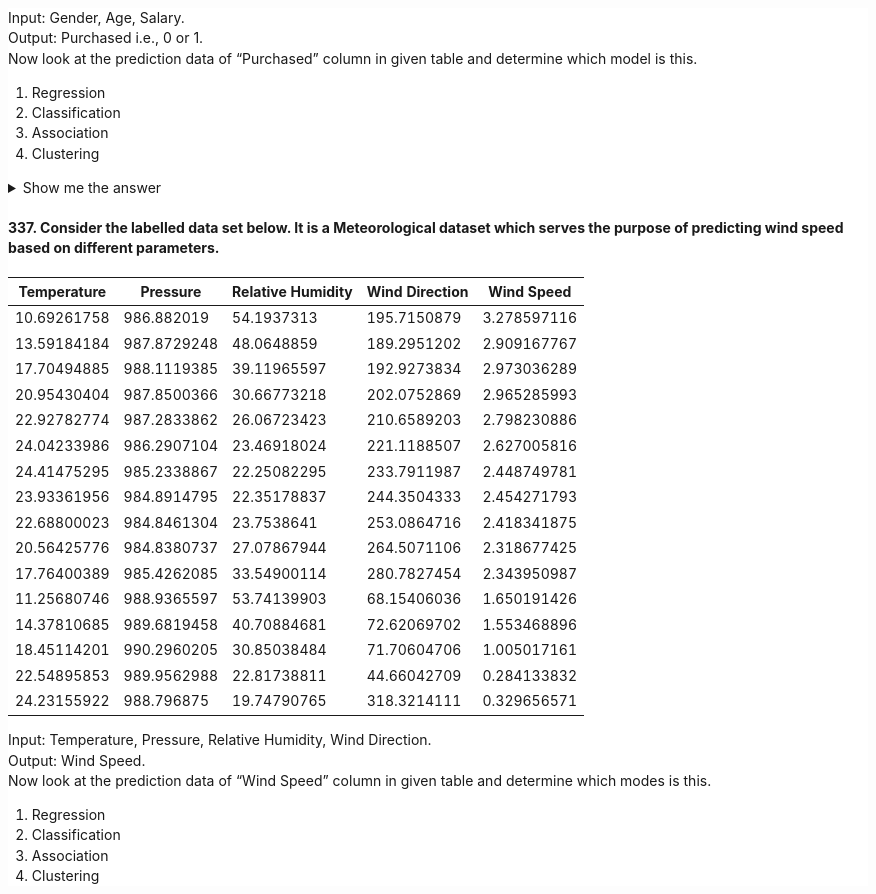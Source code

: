 Input: Gender, Age, Salary.\
Output: Purchased i.e., 0 or 1.\
Now look at the prediction data of “Purchased” column in given table and determine which model is this.

1. Regression
2. Classification
3. Association
4. Clustering

<details><summary>Show me the answer</summary></details>

#### 337. Consider the labelled data set below. It is a Meteorological dataset which serves the purpose of predicting wind speed based on different parameters.

| Temperature | Pressure    | Relative Humidity | Wind Direction | Wind Speed  |
| ----------- | ----------- | ----------------- | -------------- | ----------- |
| 10.69261758 | 986.882019  | 54.1937313        | 195.7150879    | 3.278597116 |
| 13.59184184 | 987.8729248 | 48.0648859        | 189.2951202    | 2.909167767 |
| 17.70494885 | 988.1119385 | 39.11965597       | 192.9273834    | 2.973036289 |
| 20.95430404 | 987.8500366 | 30.66773218       | 202.0752869    | 2.965285993 |
| 22.92782774 | 987.2833862 | 26.06723423       | 210.6589203    | 2.798230886 |
| 24.04233986 | 986.2907104 | 23.46918024       | 221.1188507    | 2.627005816 |
| 24.41475295 | 985.2338867 | 22.25082295       | 233.7911987    | 2.448749781 |
| 23.93361956 | 984.8914795 | 22.35178837       | 244.3504333    | 2.454271793 |
| 22.68800023 | 984.8461304 | 23.7538641        | 253.0864716    | 2.418341875 |
| 20.56425776 | 984.8380737 | 27.07867944       | 264.5071106    | 2.318677425 |
| 17.76400389 | 985.4262085 | 33.54900114       | 280.7827454    | 2.343950987 |
| 11.25680746 | 988.9365597 | 53.74139903       | 68.15406036    | 1.650191426 |
| 14.37810685 | 989.6819458 | 40.70884681       | 72.62069702    | 1.553468896 |
| 18.45114201 | 990.2960205 | 30.85038484       | 71.70604706    | 1.005017161 |
| 22.54895853 | 989.9562988 | 22.81738811       | 44.66042709    | 0.284133832 |
| 24.23155922 | 988.796875  | 19.74790765       | 318.3214111    | 0.329656571 |

Input: Temperature, Pressure, Relative Humidity, Wind Direction.\
Output: Wind Speed.\
Now look at the prediction data of “Wind Speed” column in given table and determine which modes is this.

1. Regression
2. Classification
3. Association
4. Clustering
